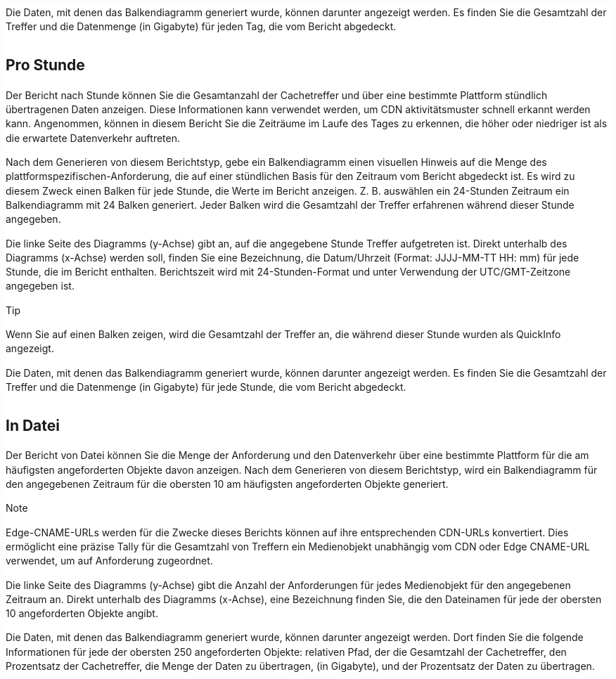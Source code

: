 Die Daten, mit denen das Balkendiagramm generiert wurde, können darunter angezeigt werden. Es finden Sie die Gesamtzahl der Treffer und die Datenmenge (in Gigabyte) für jeden Tag, die vom Bericht abgedeckt.

## <a name="by-hour"></a>Pro Stunde
Der Bericht nach Stunde können Sie die Gesamtanzahl der Cachetreffer und über eine bestimmte Plattform stündlich übertragenen Daten anzeigen. Diese Informationen kann verwendet werden, um CDN aktivitätsmuster schnell erkannt werden kann. Angenommen, können in diesem Bericht Sie die Zeiträume im Laufe des Tages zu erkennen, die höher oder niedriger ist als die erwartete Datenverkehr auftreten.

Nach dem Generieren von diesem Berichtstyp, gebe ein Balkendiagramm einen visuellen Hinweis auf die Menge des plattformspezifischen-Anforderung, die auf einer stündlichen Basis für den Zeitraum vom Bericht abgedeckt ist. Es wird zu diesem Zweck einen Balken für jede Stunde, die Werte im Bericht anzeigen. Z. B. auswählen ein 24-Stunden Zeitraum ein Balkendiagramm mit 24 Balken generiert. Jeder Balken wird die Gesamtzahl der Treffer erfahrenen während dieser Stunde angegeben.

Die linke Seite des Diagramms (y-Achse) gibt an, auf die angegebene Stunde Treffer aufgetreten ist. Direkt unterhalb des Diagramms (x-Achse) werden soll, finden Sie eine Bezeichnung, die Datum/Uhrzeit (Format: JJJJ-MM-TT HH: mm) für jede Stunde, die im Bericht enthalten. Berichtszeit wird mit 24-Stunden-Format und unter Verwendung der UTC/GMT-Zeitzone angegeben ist.

> [!TIP]
> Wenn Sie auf einen Balken zeigen, wird die Gesamtzahl der Treffer an, die während dieser Stunde wurden als QuickInfo angezeigt.
> 
> 

Die Daten, mit denen das Balkendiagramm generiert wurde, können darunter angezeigt werden. Es finden Sie die Gesamtzahl der Treffer und die Datenmenge (in Gigabyte) für jede Stunde, die vom Bericht abgedeckt.

## <a name="by-file"></a>In Datei
Der Bericht von Datei können Sie die Menge der Anforderung und den Datenverkehr über eine bestimmte Plattform für die am häufigsten angeforderten Objekte davon anzeigen. Nach dem Generieren von diesem Berichtstyp, wird ein Balkendiagramm für den angegebenen Zeitraum für die obersten 10 am häufigsten angeforderten Objekte generiert.

> [!NOTE]
> Edge-CNAME-URLs werden für die Zwecke dieses Berichts können auf ihre entsprechenden CDN-URLs konvertiert. Dies ermöglicht eine präzise Tally für die Gesamtzahl von Treffern ein Medienobjekt unabhängig vom CDN oder Edge CNAME-URL verwendet, um auf Anforderung zugeordnet.
> 
> 

Die linke Seite des Diagramms (y-Achse) gibt die Anzahl der Anforderungen für jedes Medienobjekt für den angegebenen Zeitraum an. Direkt unterhalb des Diagramms (x-Achse), eine Bezeichnung finden Sie, die den Dateinamen für jede der obersten 10 angeforderten Objekte angibt.

Die Daten, mit denen das Balkendiagramm generiert wurde, können darunter angezeigt werden. Dort finden Sie die folgende Informationen für jede der obersten 250 angeforderten Objekte: relativen Pfad, der die Gesamtzahl der Cachetreffer, den Prozentsatz der Cachetreffer, die Menge der Daten zu übertragen, (in Gigabyte), und der Prozentsatz der Daten zu übertragen.

